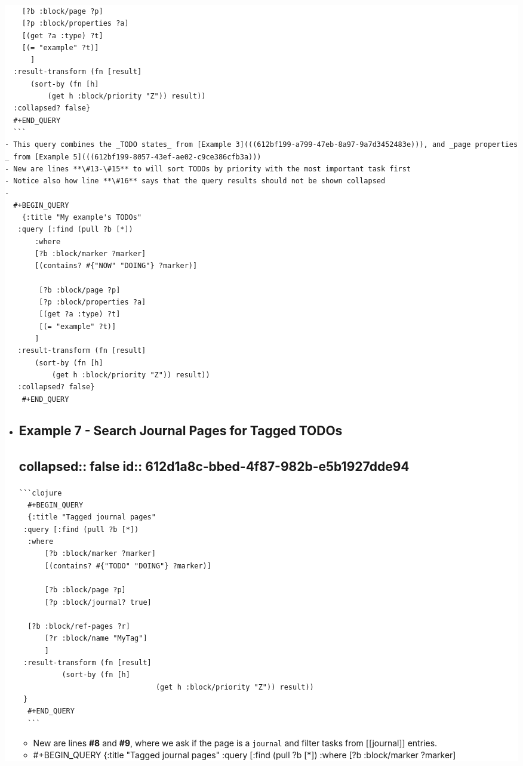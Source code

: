 	  	[?b :block/page ?p]
	  	[?p :block/properties ?a]
	  	[(get ?a :type) ?t]
	  	[(= "example" ?t)]
	      ]
	  :result-transform (fn [result]
	      (sort-by (fn [h]
	          (get h :block/priority "Z")) result))
	  :collapsed? false}
	  #+END_QUERY
	  ```
	- This query combines the _TODO states_ from [Example 3](((612bf199-a799-47eb-8a97-9a7d3452483e))), and _page properties_ from [Example 5](((612bf199-8057-43ef-ae02-c9ce386cfb3a)))
	- New are lines **\#13-\#15** to will sort TODOs by priority with the most important task first
	- Notice also how line **\#16** says that the query results should not be shown collapsed
	-
	  #+BEGIN_QUERY
	  	{:title "My example's TODOs"
	   :query [:find (pull ?b [*])
	       :where
	       [?b :block/marker ?marker]
	       [(contains? #{"NOW" "DOING"} ?marker)]

	  		[?b :block/page ?p]
	  		[?p :block/properties ?a]
	  		[(get ?a :type) ?t]
	  		[(= "example" ?t)]
	       ]
	   :result-transform (fn [result]
	       (sort-by (fn [h]
	           (get h :block/priority "Z")) result))
	   :collapsed? false}
	  	#+END_QUERY
- ## Example 7 - Search Journal Pages for Tagged TODOs
  collapsed:: false
  id:: 612d1a8c-bbed-4f87-982b-e5b1927dde94
	-
	  ```clojure
	  	#+BEGIN_QUERY
	  	{:title "Tagged journal pages"
	   :query [:find (pull ?b [*])
	  	:where
	  		[?b :block/marker ?marker]
	  		[(contains? #{"TODO" "DOING"} ?marker)]

	  		[?b :block/page ?p]
	  		[?p :block/journal? true]

	  	[?b :block/ref-pages ?r]
	  		[?r :block/name "MyTag"]
	  		]
	   :result-transform (fn [result]
	  			(sort-by (fn [h]
	                                  (get h :block/priority "Z")) result))
	   }
	  	#+END_QUERY
	  	```
	- New are lines **\#8** and **\#9**, where we ask if the page is a `journal` and filter tasks from [[journal]] entries.
	-
	  #+BEGIN_QUERY
	  	{:title "Tagged journal pages"
	   :query [:find (pull ?b [*])
	  	:where
	  		[?b :block/marker ?marker]